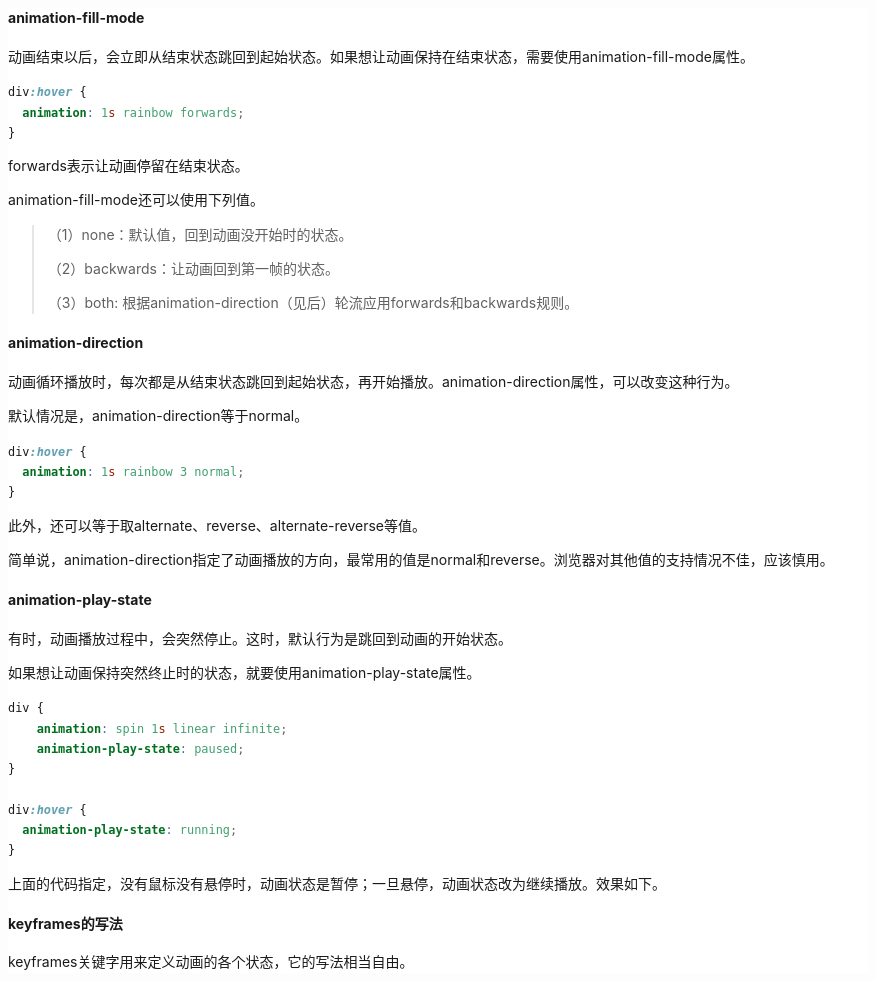 #### animation-fill-mode

动画结束以后，会立即从结束状态跳回到起始状态。如果想让动画保持在结束状态，需要使用animation-fill-mode属性。

```css
div:hover {
  animation: 1s rainbow forwards;
}
```

forwards表示让动画停留在结束状态。

animation-fill-mode还可以使用下列值。

> （1）none：默认值，回到动画没开始时的状态。
> 
> （2）backwards：让动画回到第一帧的状态。
> 
> （3）both: 根据animation-direction（见后）轮流应用forwards和backwards规则。

#### animation-direction

动画循环播放时，每次都是从结束状态跳回到起始状态，再开始播放。animation-direction属性，可以改变这种行为。

默认情况是，animation-direction等于normal。

```css
div:hover {
  animation: 1s rainbow 3 normal;
}
```

此外，还可以等于取alternate、reverse、alternate-reverse等值。

简单说，animation-direction指定了动画播放的方向，最常用的值是normal和reverse。浏览器对其他值的支持情况不佳，应该慎用。

#### animation-play-state

有时，动画播放过程中，会突然停止。这时，默认行为是跳回到动画的开始状态。

如果想让动画保持突然终止时的状态，就要使用animation-play-state属性。

```css
div {
    animation: spin 1s linear infinite;
    animation-play-state: paused;
}

div:hover {
  animation-play-state: running;
}
```

上面的代码指定，没有鼠标没有悬停时，动画状态是暂停；一旦悬停，动画状态改为继续播放。效果如下。

#### keyframes的写法

keyframes关键字用来定义动画的各个状态，它的写法相当自由。
